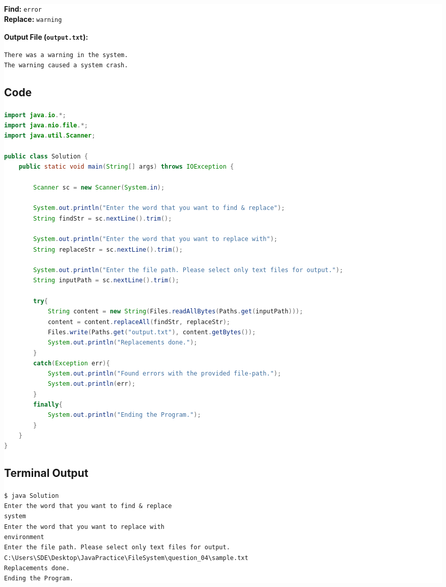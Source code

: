 **Find:** `error`  
**Replace:** `warning`

**Output File (`output.txt`):**

```text
There was a warning in the system.
The warning caused a system crash.
```

## Code

```java
import java.io.*;
import java.nio.file.*;
import java.util.Scanner;

public class Solution {
    public static void main(String[] args) throws IOException {

        Scanner sc = new Scanner(System.in);

        System.out.println("Enter the word that you want to find & replace");
        String findStr = sc.nextLine().trim();

        System.out.println("Enter the word that you want to replace with");
        String replaceStr = sc.nextLine().trim();

        System.out.println("Enter the file path. Please select only text files for output.");
        String inputPath = sc.nextLine().trim();

        try{
            String content = new String(Files.readAllBytes(Paths.get(inputPath)));
            content = content.replaceAll(findStr, replaceStr);
            Files.write(Paths.get("output.txt"), content.getBytes());
            System.out.println("Replacements done.");
        }
        catch(Exception err){
            System.out.println("Found errors with the provided file-path.");
            System.out.println(err);
        }
        finally{
            System.out.println("Ending the Program.");
        }
    }
}
```

## Terminal Output

```
$ java Solution
Enter the word that you want to find & replace
system
Enter the word that you want to replace with
environment
Enter the file path. Please select only text files for output.
C:\Users\SDE\Desktop\JavaPractice\FileSystem\question_04\sample.txt
Replacements done.
Ending the Program.
```
